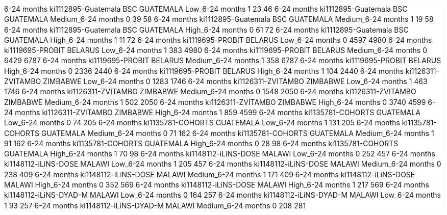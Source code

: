 6-24 months   ki1112895-Guatemala BSC     GUATEMALA                      Low_6-24 months                  1       23      46
6-24 months   ki1112895-Guatemala BSC     GUATEMALA                      Medium_6-24 months               0       39      58
6-24 months   ki1112895-Guatemala BSC     GUATEMALA                      Medium_6-24 months               1       19      58
6-24 months   ki1112895-Guatemala BSC     GUATEMALA                      High_6-24 months                 0       61      72
6-24 months   ki1112895-Guatemala BSC     GUATEMALA                      High_6-24 months                 1       11      72
6-24 months   ki1119695-PROBIT            BELARUS                        Low_6-24 months                  0     4597    4980
6-24 months   ki1119695-PROBIT            BELARUS                        Low_6-24 months                  1      383    4980
6-24 months   ki1119695-PROBIT            BELARUS                        Medium_6-24 months               0     6429    6787
6-24 months   ki1119695-PROBIT            BELARUS                        Medium_6-24 months               1      358    6787
6-24 months   ki1119695-PROBIT            BELARUS                        High_6-24 months                 0     2336    2440
6-24 months   ki1119695-PROBIT            BELARUS                        High_6-24 months                 1      104    2440
6-24 months   ki1126311-ZVITAMBO          ZIMBABWE                       Low_6-24 months                  0     1283    1746
6-24 months   ki1126311-ZVITAMBO          ZIMBABWE                       Low_6-24 months                  1      463    1746
6-24 months   ki1126311-ZVITAMBO          ZIMBABWE                       Medium_6-24 months               0     1548    2050
6-24 months   ki1126311-ZVITAMBO          ZIMBABWE                       Medium_6-24 months               1      502    2050
6-24 months   ki1126311-ZVITAMBO          ZIMBABWE                       High_6-24 months                 0     3740    4599
6-24 months   ki1126311-ZVITAMBO          ZIMBABWE                       High_6-24 months                 1      859    4599
6-24 months   ki1135781-COHORTS           GUATEMALA                      Low_6-24 months                  0       74     205
6-24 months   ki1135781-COHORTS           GUATEMALA                      Low_6-24 months                  1      131     205
6-24 months   ki1135781-COHORTS           GUATEMALA                      Medium_6-24 months               0       71     162
6-24 months   ki1135781-COHORTS           GUATEMALA                      Medium_6-24 months               1       91     162
6-24 months   ki1135781-COHORTS           GUATEMALA                      High_6-24 months                 0       28      98
6-24 months   ki1135781-COHORTS           GUATEMALA                      High_6-24 months                 1       70      98
6-24 months   ki1148112-iLiNS-DOSE        MALAWI                         Low_6-24 months                  0      252     457
6-24 months   ki1148112-iLiNS-DOSE        MALAWI                         Low_6-24 months                  1      205     457
6-24 months   ki1148112-iLiNS-DOSE        MALAWI                         Medium_6-24 months               0      238     409
6-24 months   ki1148112-iLiNS-DOSE        MALAWI                         Medium_6-24 months               1      171     409
6-24 months   ki1148112-iLiNS-DOSE        MALAWI                         High_6-24 months                 0      352     569
6-24 months   ki1148112-iLiNS-DOSE        MALAWI                         High_6-24 months                 1      217     569
6-24 months   ki1148112-iLiNS-DYAD-M      MALAWI                         Low_6-24 months                  0      164     257
6-24 months   ki1148112-iLiNS-DYAD-M      MALAWI                         Low_6-24 months                  1       93     257
6-24 months   ki1148112-iLiNS-DYAD-M      MALAWI                         Medium_6-24 months               0      208     281
